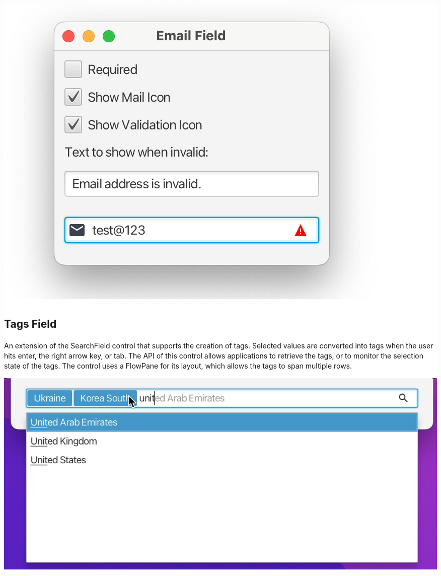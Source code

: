 ![EmailField](gemsfx/docs/email-field.png)

## Tags Field

<span id="tags-field"></span>

An extension of the SearchField control that supports the creation of tags. Selected values are converted into tags when
the user hits enter, the right arrow key, or tab. The API of this control allows applications to retrieve the tags, or
to monitor the selection state of the tags. The control uses a FlowPane for its layout, which allows the tags to span
multiple rows.

![TagsField](gemsfx/docs/tags-field.png)